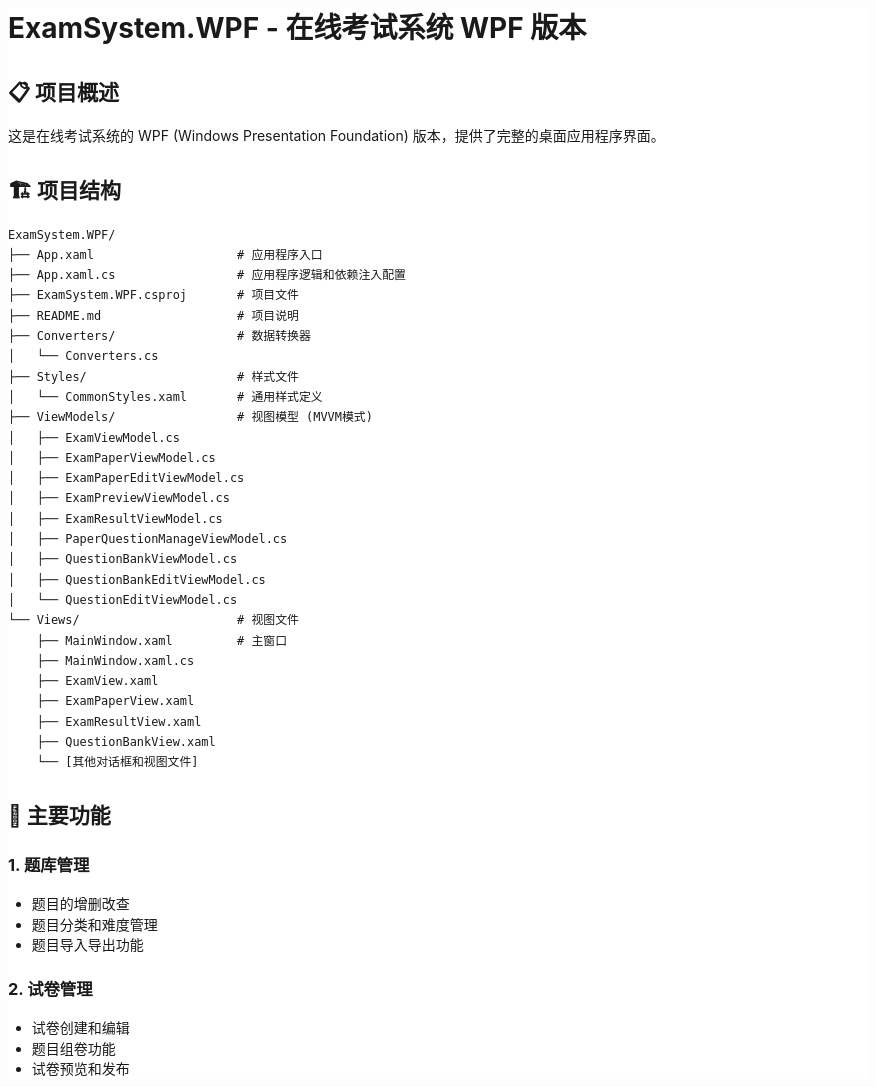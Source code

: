 # ExamSystem.WPF - 在线考试系统 WPF 版本

## 📋 项目概述

这是在线考试系统的 WPF (Windows Presentation Foundation) 版本，提供了完整的桌面应用程序界面。

## 🏗️ 项目结构

```
ExamSystem.WPF/
├── App.xaml                    # 应用程序入口
├── App.xaml.cs                 # 应用程序逻辑和依赖注入配置
├── ExamSystem.WPF.csproj       # 项目文件
├── README.md                   # 项目说明
├── Converters/                 # 数据转换器
│   └── Converters.cs
├── Styles/                     # 样式文件
│   └── CommonStyles.xaml       # 通用样式定义
├── ViewModels/                 # 视图模型 (MVVM模式)
│   ├── ExamViewModel.cs
│   ├── ExamPaperViewModel.cs
│   ├── ExamPaperEditViewModel.cs
│   ├── ExamPreviewViewModel.cs
│   ├── ExamResultViewModel.cs
│   ├── PaperQuestionManageViewModel.cs
│   ├── QuestionBankViewModel.cs
│   ├── QuestionBankEditViewModel.cs
│   └── QuestionEditViewModel.cs
└── Views/                      # 视图文件
    ├── MainWindow.xaml         # 主窗口
    ├── MainWindow.xaml.cs
    ├── ExamView.xaml
    ├── ExamPaperView.xaml
    ├── ExamResultView.xaml
    ├── QuestionBankView.xaml
    └── [其他对话框和视图文件]
```

## 🎯 主要功能

### 1. 题库管理
- 题目的增删改查
- 题目分类和难度管理
- 题目导入导出功能

### 2. 试卷管理
- 试卷创建和编辑
- 题目组卷功能
- 试卷预览和发布
